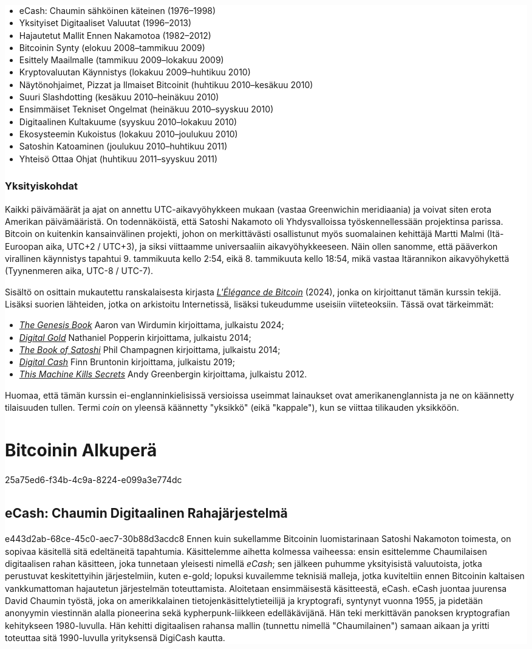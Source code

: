 - eCash: Chaumin sähköinen käteinen (1976–1998)
- Yksityiset Digitaaliset Valuutat (1996–2013)
- Hajautetut Mallit Ennen Nakamotoa (1982–2012)
- Bitcoinin Synty (elokuu 2008–tammikuu 2009)
- Esittely Maailmalle (tammikuu 2009–lokakuu 2009)
- Kryptovaluutan Käynnistys (lokakuu 2009–huhtikuu 2010)
- Näytönohjaimet, Pizzat ja Ilmaiset Bitcoinit (huhtikuu 2010–kesäkuu 2010)
- Suuri Slashdotting (kesäkuu 2010–heinäkuu 2010)
- Ensimmäiset Tekniset Ongelmat (heinäkuu 2010–syyskuu 2010)
- Digitaalinen Kultakuume (syyskuu 2010–lokakuu 2010)
- Ekosysteemin Kukoistus (lokakuu 2010–joulukuu 2010)
- Satoshin Katoaminen (joulukuu 2010–huhtikuu 2011)
- Yhteisö Ottaa Ohjat (huhtikuu 2011–syyskuu 2011)

### Yksityiskohdat

Kaikki päivämäärät ja ajat on annettu UTC-aikavyöhykkeen mukaan (vastaa Greenwichin meridiaania) ja voivat siten erota Amerikan päivämääristä. On todennäköistä, että Satoshi Nakamoto oli Yhdysvalloissa työskennellessään projektinsa parissa. Bitcoin on kuitenkin kansainvälinen projekti, johon on merkittävästi osallistunut myös suomalainen kehittäjä Martti Malmi (Itä-Euroopan aika, UTC+2 / UTC+3), ja siksi viittaamme universaaliin aikavyöhykkeeseen. Näin ollen sanomme, että pääverkon virallinen käynnistys tapahtui 9. tammikuuta kello 2:54, eikä 8. tammikuuta kello 18:54, mikä vastaa Itärannikon aikavyöhykettä (Tyynenmeren aika, UTC-8 / UTC-7).

Sisältö on osittain mukautettu ranskalaisesta kirjasta [_L'Élégance de Bitcoin_](https://bitcoinbook.shop/products/lelegance-de-bitcoin) (2024), jonka on kirjoittanut tämän kurssin tekijä. Lisäksi suorien lähteiden, jotka on arkistoitu Internetissä, lisäksi tukeudumme useisiin viiteteoksiin. Tässä ovat tärkeimmät:

- [_The Genesis Book_](https://store.bitcoinmagazine.com/products/the-genesis-book) Aaron van Wirdumin kirjoittama, julkaistu 2024;
- [_Digital Gold_](https://www.amazon.com/Digital-Gold-Bitcoin-Millionaires-Reinvent/dp/006236250X) Nathaniel Popperin kirjoittama, julkaistu 2014;
- [_The Book of Satoshi_](https://www.bookofsatoshi.com/) Phil Champagnen kirjoittama, julkaistu 2014;
- [_Digital Cash_](https://press.princeton.edu/books/hardcover/9780691179490/digital-cash) Finn Bruntonin kirjoittama, julkaistu 2019;
- [_This Machine Kills Secrets_](https://penguinrandomhouselibrary.com/book/?isbn=9780142180495) Andy Greenbergin kirjoittama, julkaistu 2012.

Huomaa, että tämän kurssin ei-englanninkielisissä versioissa useimmat lainaukset ovat amerikanenglannista ja ne on käännetty tilaisuuden tullen. Termi _coin_ on yleensä käännetty "yksikkö" (eikä "kappale"), kun se viittaa tilikauden yksikköön.

# Bitcoinin Alkuperä

<partId>25a75ed6-f34b-4c9a-8224-e099a3e774dc</partId>

## eCash: Chaumin Digitaalinen Rahajärjestelmä

<chapterId>e443d2ab-68ce-45c0-aec7-30b88d3acdc8</chapterId>
Ennen kuin sukellamme Bitcoinin luomistarinaan Satoshi Nakamoton toimesta, on sopivaa käsitellä sitä edeltäneitä tapahtumia. Käsittelemme aihetta kolmessa vaiheessa: ensin esittelemme Chaumilaisen digitaalisen rahan käsitteen, joka tunnetaan yleisesti nimellä _eCash_; sen jälkeen puhumme yksityisistä valuutoista, jotka perustuvat keskitettyihin järjestelmiin, kuten e-gold; lopuksi kuvailemme teknisiä malleja, jotka kuviteltiin ennen Bitcoinin kaltaisen vankkumattoman hajautetun järjestelmän toteuttamista.
Aloitetaan ensimmäisestä käsitteestä, eCash. eCash juontaa juurensa David Chaumin työstä, joka on amerikkalainen tietojenkäsittelytieteilijä ja kryptografi, syntynyt vuonna 1955, ja pidetään anonyymin viestinnän alalla pioneerina sekä kypherpunk-liikkeen edelläkävijänä. Hän teki merkittävän panoksen kryptografian kehitykseen 1980-luvulla. Hän kehitti digitaalisen rahansa mallin (tunnettu nimellä "Chaumilainen") samaan aikaan ja yritti toteuttaa sitä 1990-luvulla yrityksensä DigiCash kautta.
